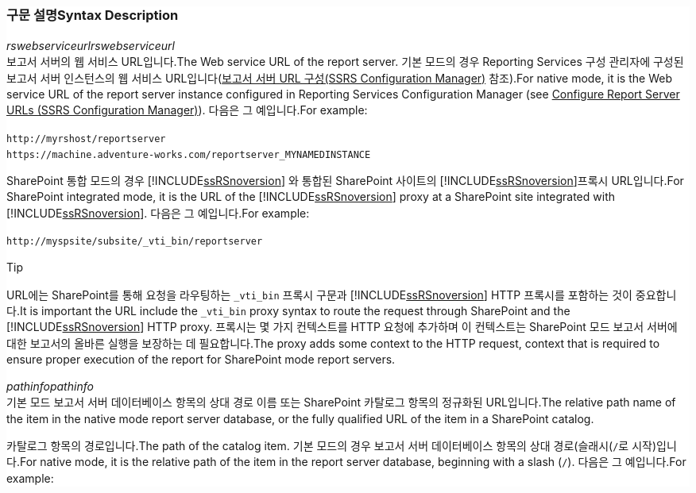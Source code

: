 ### <a name="syntax-description"></a><span data-ttu-id="3ae8f-124">구문 설명</span><span class="sxs-lookup"><span data-stu-id="3ae8f-124">Syntax Description</span></span>  
 <span data-ttu-id="3ae8f-125">*rswebserviceurl*</span><span class="sxs-lookup"><span data-stu-id="3ae8f-125">*rswebserviceurl*</span></span>  
 <span data-ttu-id="3ae8f-126">보고서 서버의 웹 서비스 URL입니다.</span><span class="sxs-lookup"><span data-stu-id="3ae8f-126">The Web service URL of the report server.</span></span> <span data-ttu-id="3ae8f-127">기본 모드의 경우 Reporting Services 구성 관리자에 구성된 보고서 서버 인스턴스의 웹 서비스 URL입니다([보고서 서버 URL 구성&#40;SSRS Configuration Manager&#41;](install-windows/configure-report-server-urls-ssrs-configuration-manager.md) 참조).</span><span class="sxs-lookup"><span data-stu-id="3ae8f-127">For native mode, it is the Web service URL of the report server instance configured in Reporting Services Configuration Manager (see [Configure Report Server URLs  &#40;SSRS Configuration Manager&#41;](install-windows/configure-report-server-urls-ssrs-configuration-manager.md)).</span></span> <span data-ttu-id="3ae8f-128">다음은 그 예입니다.</span><span class="sxs-lookup"><span data-stu-id="3ae8f-128">For example:</span></span>  
  
```  
http://myrshost/reportserver  
https://machine.adventure-works.com/reportserver_MYNAMEDINSTANCE  
```  
  
 <span data-ttu-id="3ae8f-129">SharePoint 통합 모드의 경우 [!INCLUDE[ssRSnoversion](../includes/ssrsnoversion-md.md)] 와 통합된 SharePoint 사이트의 [!INCLUDE[ssRSnoversion](../includes/ssrsnoversion-md.md)]프록시 URL입니다.</span><span class="sxs-lookup"><span data-stu-id="3ae8f-129">For SharePoint integrated mode, it is the URL of the [!INCLUDE[ssRSnoversion](../includes/ssrsnoversion-md.md)] proxy at a SharePoint site integrated with [!INCLUDE[ssRSnoversion](../includes/ssrsnoversion-md.md)].</span></span> <span data-ttu-id="3ae8f-130">다음은 그 예입니다.</span><span class="sxs-lookup"><span data-stu-id="3ae8f-130">For example:</span></span>  
  
```  
http://myspsite/subsite/_vti_bin/reportserver  
```  
  
> [!TIP]  
>  <span data-ttu-id="3ae8f-131">URL에는 SharePoint를 통해 요청을 라우팅하는 `_vti_bin` 프록시 구문과 [!INCLUDE[ssRSnoversion](../includes/ssrsnoversion-md.md)] HTTP 프록시를 포함하는 것이 중요합니다.</span><span class="sxs-lookup"><span data-stu-id="3ae8f-131">It is important the URL include the `_vti_bin` proxy syntax to route the request through SharePoint and the [!INCLUDE[ssRSnoversion](../includes/ssrsnoversion-md.md)] HTTP proxy.</span></span> <span data-ttu-id="3ae8f-132">프록시는 몇 가지 컨텍스트를 HTTP 요청에 추가하며 이 컨텍스트는 SharePoint 모드 보고서 서버에 대한 보고서의 올바른 실행을 보장하는 데 필요합니다.</span><span class="sxs-lookup"><span data-stu-id="3ae8f-132">The proxy adds some context to the HTTP request, context that is required to ensure proper execution of the report for SharePoint mode report servers.</span></span>  
  
 <span data-ttu-id="3ae8f-133">*pathinfo*</span><span class="sxs-lookup"><span data-stu-id="3ae8f-133">*pathinfo*</span></span>  
 <span data-ttu-id="3ae8f-134">기본 모드 보고서 서버 데이터베이스 항목의 상대 경로 이름 또는 SharePoint 카탈로그 항목의 정규화된 URL입니다.</span><span class="sxs-lookup"><span data-stu-id="3ae8f-134">The relative path name of the item in the native mode report server database, or the fully qualified URL of the item in a SharePoint catalog.</span></span>  
  
 <span data-ttu-id="3ae8f-135">카탈로그 항목의 경로입니다.</span><span class="sxs-lookup"><span data-stu-id="3ae8f-135">The path of the catalog item.</span></span> <span data-ttu-id="3ae8f-136">기본 모드의 경우 보고서 서버 데이터베이스 항목의 상대 경로(슬래시(`/`로 시작)입니다.</span><span class="sxs-lookup"><span data-stu-id="3ae8f-136">For native mode, it is the relative path of the item in the report server database, beginning with a slash (`/`).</span></span> <span data-ttu-id="3ae8f-137">다음은 그 예입니다.</span><span class="sxs-lookup"><span data-stu-id="3ae8f-137">For example:</span></span>  
  